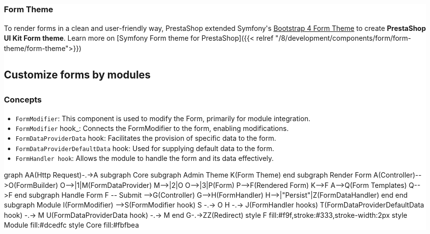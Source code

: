 ### Form Theme

To render forms in a clean and user-friendly way, PrestaShop extended Symfony's [Bootstrap 4 Form Theme][sf-bootstrap4-form-theme] to create **PrestaShop UI Kit Form theme**. Learn more on [Symfony Form theme for PrestaShop]({{< relref "/8/development/components/form/form-theme/form-theme">}})

## Customize forms by modules

### Concepts 

- `FormModifier`: This component is used to modify the Form, primarily for module integration.
- `FormModifier` hook_: Connects the FormModifier to the form, enabling modifications.
- `FormDataProviderData` hook: Facilitates the provision of specific data to the form.
- `FormDataProviderDefaultData` hook: Used for supplying default data to the form.
- `FormHandler hook`: Allows the module to handle the form and its data effectively.

<div class='mermaid'>
graph
    AA(Http Request)-.->A
    subgraph Core
        subgraph Admin Theme
            K(Form Theme)
        end
        subgraph Render Form
            A(Controller)-->O(FormBuilder)
            O-->|1|M(FormDataProvider)
            M-->|2|O
            O-->|3|P(Form)
            P-->F(Rendered Form)
            K-->F
            A-->Q(Form Templates)
            Q-->F
        end
        subgraph Handle Form
            F -- Submit -->G(Controller)
            G-->H(FormHandler)
            H-->|"Persist"|Z(FormDataHandler)
        end
    end
    subgraph Module
        I(FormModifier) -->S(FormModifier hook)
        S -.-> O
        H -.-> J(FormHandler hooks)
        T(FormDataProviderDefaultData hook) -.-> M
        U(FormDataProviderData hook) -.-> M
    end
    G-.->ZZ(Redirect)
    style F fill:#f9f,stroke:#333,stroke-width:2px
    style Module fill:#dcedfc
    style Core fill:#fbfbea
</div>


[sf-bootstrap4-form-theme]: https://symfony.com/doc/4.4/form/bootstrap4.html